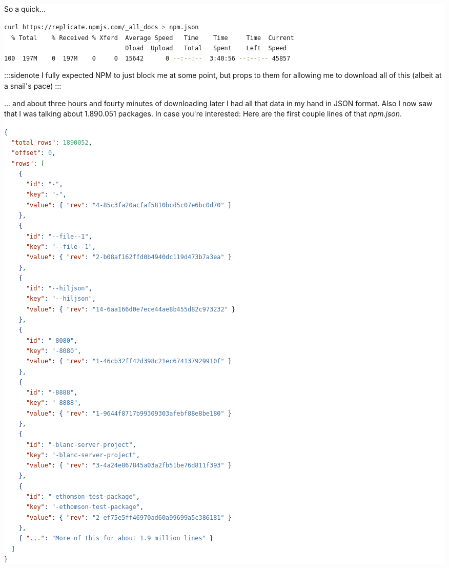 So a quick...

```bash
curl https://replicate.npmjs.com/_all_docs > npm.json
  % Total    % Received % Xferd  Average Speed   Time    Time     Time  Current
                                 Dload  Upload   Total   Spent    Left  Speed
100  197M    0  197M    0     0  15642      0 --:--:--  3:40:56 --:--:-- 45857
```

:::sidenote
I fully expected NPM to just block me at some point, but props to them for allowing me to download all of this (albeit at a snail's pace)
:::

... and about three hours and fourty minutes of downloading later I had all that data in my hand in JSON format. Also I now saw that I was talking about 1.890.051 packages.
In case you're interested: Here are the first couple lines of that _npm.json_.

```json
{
  "total_rows": 1890052,
  "offset": 0,
  "rows": [
    {
      "id": "-",
      "key": "-",
      "value": { "rev": "4-85c3fa20acfaf5810bcd5c07e6bc0d70" }
    },
    {
      "id": "--file--1",
      "key": "--file--1",
      "value": { "rev": "2-b08af162ffd0b4940dc119d473b7a3ea" }
    },
    {
      "id": "--hiljson",
      "key": "--hiljson",
      "value": { "rev": "14-6aa166d0e7ece44ae8b455d82c973232" }
    },
    {
      "id": "-8080",
      "key": "-8080",
      "value": { "rev": "1-46cb32ff42d398c21ec674137929910f" }
    },
    {
      "id": "-8888",
      "key": "-8888",
      "value": { "rev": "1-9644f8717b99309303afebf88e8be180" }
    },
    {
      "id": "-blanc-server-project",
      "key": "-blanc-server-project",
      "value": { "rev": "3-4a24e867845a03a2fb51be76d811f393" }
    },
    {
      "id": "-ethomson-test-package",
      "key": "-ethomson-test-package",
      "value": { "rev": "2-ef75e5ff46970ad60a99699a5c386181" }
    },
    { "...": "More of this for about 1.9 million lines" }
  ]
}
```
